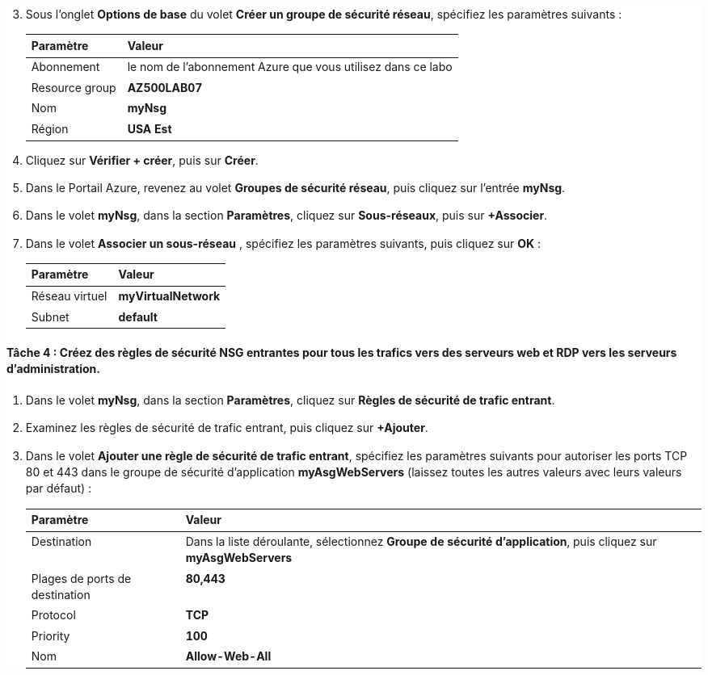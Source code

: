 3. Sous l’onglet **Options de base** du volet **Créer un groupe de sécurité réseau**, spécifiez les paramètres suivants : 

    |Paramètre|Valeur|
    |---|---|
    |Abonnement|le nom de l’abonnement Azure que vous utilisez dans ce labo|
    |Resource group|**AZ500LAB07**|
    |Nom|**myNsg**|
    |Région|**USA Est**|

4. Cliquez sur **Vérifier + créer**, puis sur **Créer**.

5. Dans le Portail Azure, revenez au volet **Groupes de sécurité réseau**, puis cliquez sur l’entrée **myNsg**.

6. Dans le volet **myNsg**, dans la section **Paramètres**, cliquez sur **Sous-réseaux**, puis sur **+Associer**. 

7. Dans le volet **Associer un sous-réseau** , spécifiez les paramètres suivants, puis cliquez sur **OK** :

    |Paramètre|Valeur|
    |---|---|
    |Réseau virtuel|**myVirtualNetwork**|
    |Subnet|**default**|

#### <a name="task-4-create-inbound-nsg-security-rules-to-all-traffic-to-web-servers-and-rdp-to-the-management-servers"></a>Tâche 4 : Créez des règles de sécurité NSG entrantes pour tous les trafics vers des serveurs web et RDP vers les serveurs d’administration. 

1. Dans le volet **myNsg**, dans la section **Paramètres**, cliquez sur **Règles de sécurité de trafic entrant**.

2. Examinez les règles de sécurité de trafic entrant, puis cliquez sur **+Ajouter**.

3. Dans le volet **Ajouter une règle de sécurité de trafic entrant**, spécifiez les paramètres suivants pour autoriser les ports TCP 80 et 443 dans le groupe de sécurité d’application **myAsgWebServers** (laissez toutes les autres valeurs avec leurs valeurs par défaut) : 

    |Paramètre|Valeur|
    |---|---|
    |Destination|Dans la liste déroulante, sélectionnez **Groupe de sécurité d’application**, puis cliquez sur **myAsgWebServers**|
    |Plages de ports de destination|**80,443**|
    |Protocol|**TCP**|
    |Priority|**100**|                                                    
    |Nom|**Allow-Web-All**|
